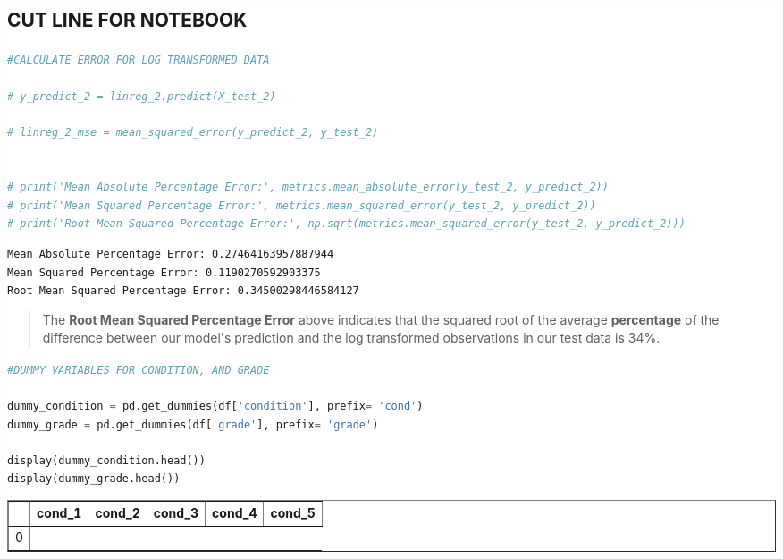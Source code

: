  



## CUT LINE FOR NOTEBOOK


```python
#CALCULATE ERROR FOR LOG TRANSFORMED DATA

# y_predict_2 = linreg_2.predict(X_test_2)

# linreg_2_mse = mean_squared_error(y_predict_2, y_test_2)


# print('Mean Absolute Percentage Error:', metrics.mean_absolute_error(y_test_2, y_predict_2))  
# print('Mean Squared Percentage Error:', metrics.mean_squared_error(y_test_2, y_predict_2))  
# print('Root Mean Squared Percentage Error:', np.sqrt(metrics.mean_squared_error(y_test_2, y_predict_2)))
```

    Mean Absolute Percentage Error: 0.27464163957887944
    Mean Squared Percentage Error: 0.1190270592903375
    Root Mean Squared Percentage Error: 0.34500298446584127


> The **Root Mean Squared Percentage Error** above indicates that the squared root of the average **percentage** of the difference between our model's prediction and the log transformed observations in our test data is 34%.


```python
#DUMMY VARIABLES FOR CONDITION, AND GRADE

dummy_condition = pd.get_dummies(df['condition'], prefix= 'cond')
dummy_grade = pd.get_dummies(df['grade'], prefix= 'grade')

display(dummy_condition.head())
display(dummy_grade.head())
```


<div>
<style scoped>
    .dataframe tbody tr th:only-of-type {
        vertical-align: middle;
    }

    .dataframe tbody tr th {
        vertical-align: top;
    }

    .dataframe thead th {
        text-align: right;
    }
</style>
<table border="1" class="dataframe">
  <thead>
    <tr style="text-align: right;">
      <th></th>
      <th>cond_1</th>
      <th>cond_2</th>
      <th>cond_3</th>
      <th>cond_4</th>
      <th>cond_5</th>
    </tr>
  </thead>
  <tbody>
    <tr>
      <td>0</td>